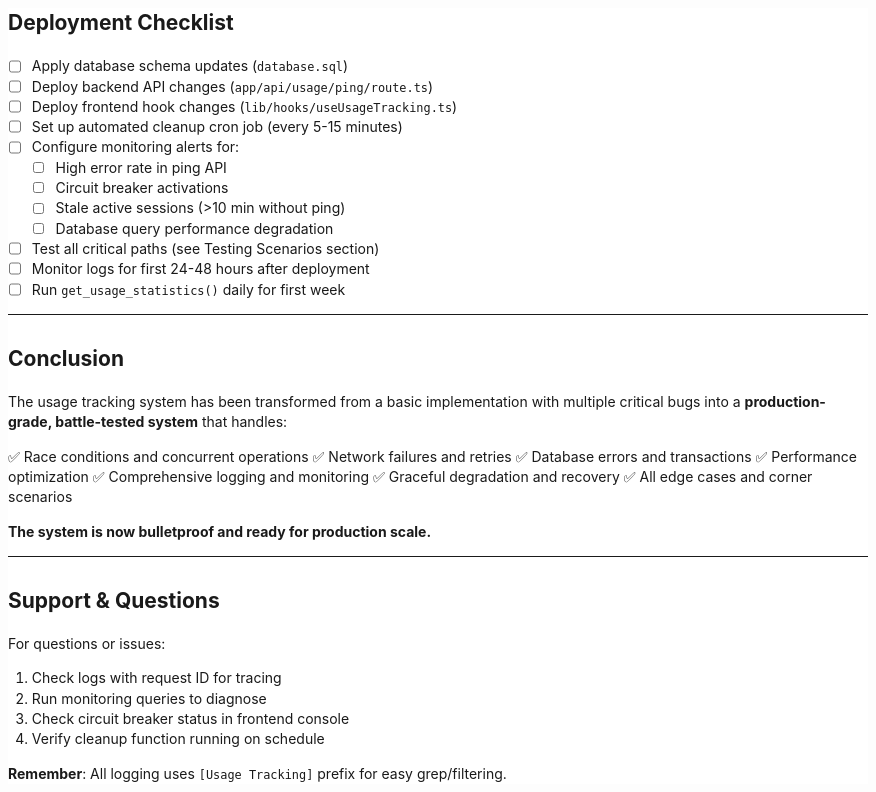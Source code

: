 
## Deployment Checklist

- [ ] Apply database schema updates (`database.sql`)
- [ ] Deploy backend API changes (`app/api/usage/ping/route.ts`)
- [ ] Deploy frontend hook changes (`lib/hooks/useUsageTracking.ts`)
- [ ] Set up automated cleanup cron job (every 5-15 minutes)
- [ ] Configure monitoring alerts for:
  - [ ] High error rate in ping API
  - [ ] Circuit breaker activations
  - [ ] Stale active sessions (>10 min without ping)
  - [ ] Database query performance degradation
- [ ] Test all critical paths (see Testing Scenarios section)
- [ ] Monitor logs for first 24-48 hours after deployment
- [ ] Run `get_usage_statistics()` daily for first week

---

## Conclusion

The usage tracking system has been transformed from a basic implementation with multiple critical bugs into a **production-grade, battle-tested system** that handles:

✅ Race conditions and concurrent operations
✅ Network failures and retries
✅ Database errors and transactions
✅ Performance optimization
✅ Comprehensive logging and monitoring
✅ Graceful degradation and recovery
✅ All edge cases and corner scenarios

**The system is now bulletproof and ready for production scale.**

---

## Support & Questions

For questions or issues:
1. Check logs with request ID for tracing
2. Run monitoring queries to diagnose
3. Check circuit breaker status in frontend console
4. Verify cleanup function running on schedule

**Remember**: All logging uses `[Usage Tracking]` prefix for easy grep/filtering.

